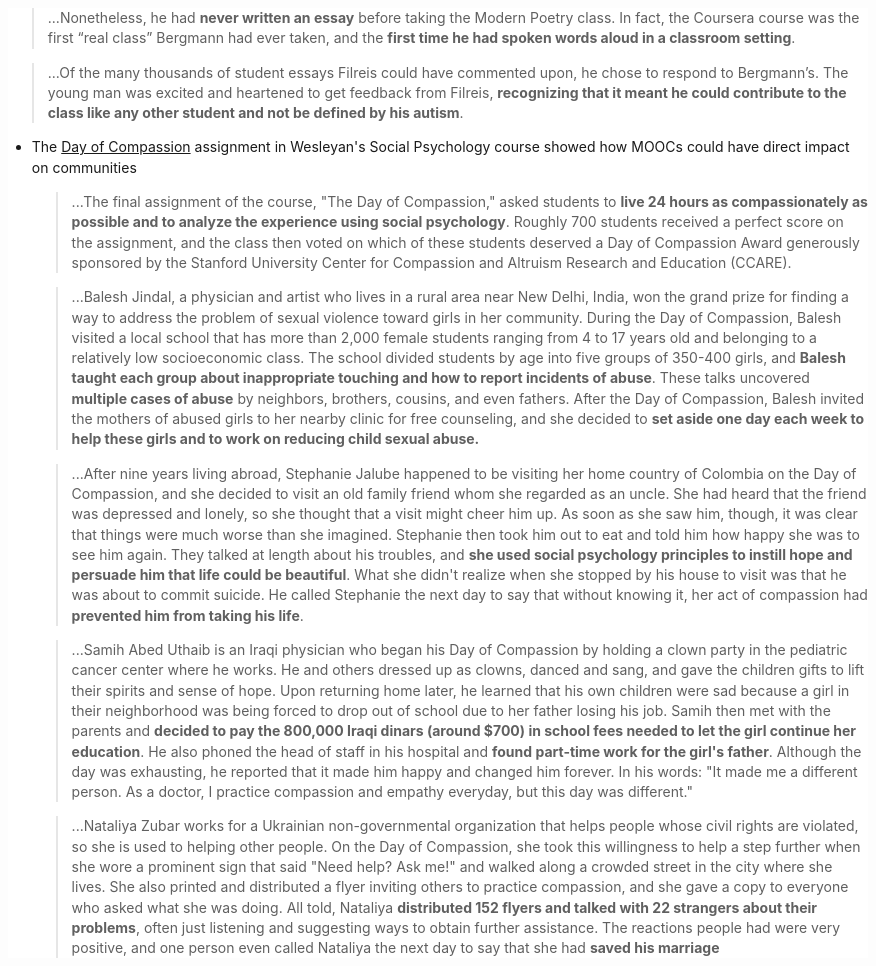   >...Nonetheless, he had **never written an essay** before taking the Modern Poetry class. In fact, the Coursera course was the first “real class” Bergmann had ever taken, and the **first time he had spoken words aloud in a classroom setting**.

  >...Of the many thousands of student essays Filreis could have commented upon, he chose to respond to Bergmann’s. The young man was excited and heartened to get feedback from Filreis, **recognizing that it meant he could contribute to the class like any other student and not be defined by his autism**.

* The [Day of Compassion](http://www.socialpsychology.org/awards/day-of-compassion/2013/) assignment in Wesleyan's Social Psychology course showed how MOOCs could have direct impact on communities

  >...The final assignment of the course, "The Day of Compassion," asked students to **live 24 hours as compassionately as possible and to analyze the experience using social psychology**. Roughly 700 students received a perfect score on the assignment, and the class then voted on which of these students deserved a Day of Compassion Award generously sponsored by the Stanford University Center for Compassion and Altruism Research and Education (CCARE).

  >...Balesh Jindal, a physician and artist who lives in a rural area near New Delhi, India, won the grand prize for finding a way to address the problem of sexual violence toward girls in her community. During the Day of Compassion, Balesh visited a local school that has more than 2,000 female students ranging from 4 to 17 years old and belonging to a relatively low socioeconomic class. The school divided students by age into five groups of 350-400 girls, and **Balesh taught each group about inappropriate touching and how to report incidents of abuse**. These talks uncovered **multiple cases of abuse** by neighbors, brothers, cousins, and even fathers. After the Day of Compassion, Balesh invited the mothers of abused girls to her nearby clinic for free counseling, and she decided to **set aside one day each week to help these girls and to work on reducing child sexual abuse.**

  >...After nine years living abroad, Stephanie Jalube happened to be visiting her home country of Colombia on the Day of Compassion, and she decided to visit an old family friend whom she regarded as an uncle. She had heard that the friend was depressed and lonely, so she thought that a visit might cheer him up. As soon as she saw him, though, it was clear that things were much worse than she imagined. Stephanie then took him out to eat and told him how happy she was to see him again. They talked at length about his troubles, and **she used social psychology principles to instill hope and persuade him that life could be beautiful**. What she didn't realize when she stopped by his house to visit was that he was about to commit suicide. He called Stephanie the next day to say that without knowing it, her act of compassion had **prevented him from taking his life**.

  >...Samih Abed Uthaib is an Iraqi physician who began his Day of Compassion by holding a clown party in the pediatric cancer center where he works. He and others dressed up as clowns, danced and sang, and gave the children gifts to lift their spirits and sense of hope. Upon returning home later, he learned that his own children were sad because a girl in their neighborhood was being forced to drop out of school due to her father losing his job. Samih then met with the parents and **decided to pay the 800,000 Iraqi dinars (around $700) in school fees needed to let the girl continue her education**. He also phoned the head of staff in his hospital and **found part-time work for the girl's father**. Although the day was exhausting, he reported that it made him happy and changed him forever. In his words: "It made me a different person. As a doctor, I practice compassion and empathy everyday, but this day was different."

  >...Nataliya Zubar works for a Ukrainian non-governmental organization that helps people whose civil rights are violated, so she is used to helping other people. On the Day of Compassion, she took this willingness to help a step further when she wore a prominent sign that said "Need help? Ask me!" and walked along a crowded street in the city where she lives. She also printed and distributed a flyer inviting others to practice compassion, and she gave a copy to everyone who asked what she was doing. All told, Nataliya **distributed 152 flyers and talked with 22 strangers about their problems**, often just listening and suggesting ways to obtain further assistance. The reactions people had were very positive, and one person even called Nataliya the next day to say that she had **saved his marriage**
